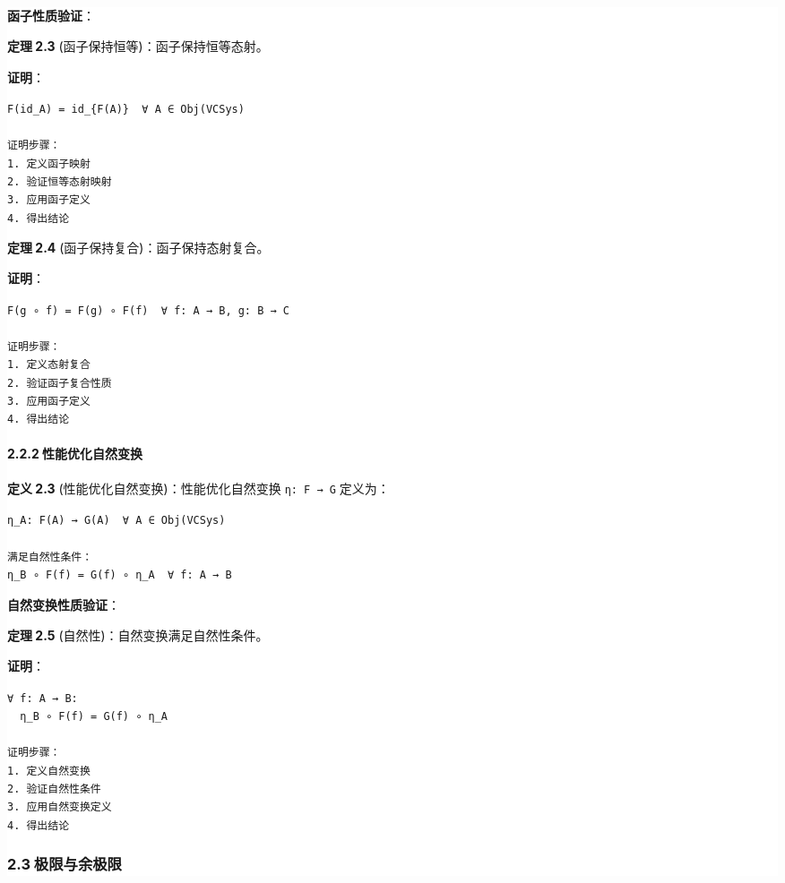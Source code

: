 **函子性质验证**：

**定理 2.3** (函子保持恒等)：函子保持恒等态射。

**证明**：

```text
F(id_A) = id_{F(A)}  ∀ A ∈ Obj(VCSys)

证明步骤：
1. 定义函子映射
2. 验证恒等态射映射
3. 应用函子定义
4. 得出结论
```

**定理 2.4** (函子保持复合)：函子保持态射复合。

**证明**：

```text
F(g ∘ f) = F(g) ∘ F(f)  ∀ f: A → B, g: B → C

证明步骤：
1. 定义态射复合
2. 验证函子复合性质
3. 应用函子定义
4. 得出结论
```

#### 2.2.2 性能优化自然变换

**定义 2.3** (性能优化自然变换)：性能优化自然变换 `η: F → G` 定义为：

```text
η_A: F(A) → G(A)  ∀ A ∈ Obj(VCSys)

满足自然性条件：
η_B ∘ F(f) = G(f) ∘ η_A  ∀ f: A → B
```

**自然变换性质验证**：

**定理 2.5** (自然性)：自然变换满足自然性条件。

**证明**：

```text
∀ f: A → B:
  η_B ∘ F(f) = G(f) ∘ η_A

证明步骤：
1. 定义自然变换
2. 验证自然性条件
3. 应用自然变换定义
4. 得出结论
```

### 2.3 极限与余极限
